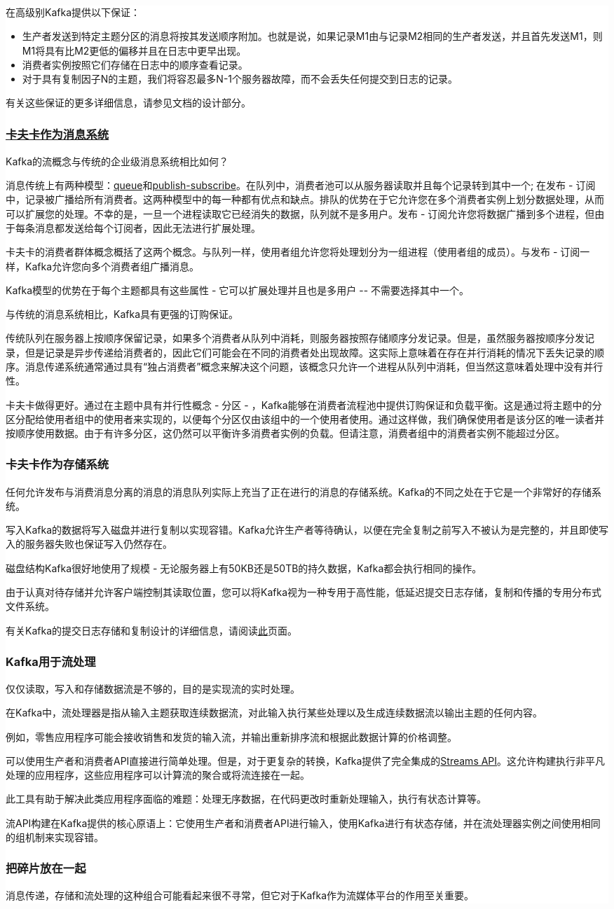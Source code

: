 在高级别Kafka提供以下保证：

*   生产者发送到特定主题分区的消息将按其发送顺序附加。也就是说，如果记录M1由与记录M2相同的生产者发送，并且首先发送M1，则M1将具有比M2更低的偏移并且在日志中更早出现。
*   消费者实例按照它们存储在日志中的顺序查看记录。
*   对于具有复制因子N的主题，我们将容忍最多N-1个服务器故障，而不会丢失任何提交到日志的记录。

有关这些保证的更多详细信息，请参见文档的设计部分。

### [卡夫卡作为消息系统](https://kafka.apache.org/intro#kafka_mq)

Kafka的流概念与传统的企业级消息系统相比如何？

消息传统上有两种模型：[queue](http://en.wikipedia.org/wiki/Message_queue)和[publish-subscribe](http://en.wikipedia.org/wiki/Publish%E2%80%93subscribe_pattern)。在队列中，消费者池可以从服务器读取并且每个记录转到其中一个; 在发布 - 订阅中，记录被广播给所有消费者。这两种模型中的每一种都有优点和缺点。排队的优势在于它允许您在多个消费者实例上划分数据处理，从而可以扩展您的处理。不幸的是，一旦一个进程读取它已经消失的数据，队列就不是​​多用户。发布 - 订阅允许您将数据广播到多个进程，但由于每条消息都发送给每个订阅者，因此无法进行扩展处理。

卡夫卡的消费者群体概念概括了这两个概念。与队列一样，使用者组允许您将处理划分为一组进程（使用者组的成员）。与发布 - 订阅一样，Kafka允许您向多个消费者组广播消息。

Kafka模型的优势在于每个主题都具有这些属性 - 它可以扩展处理并且也是多用户 -- 不需要选择其中一个。

与传统的消息系统相比，Kafka具有更强的订购保证。

传统队列在服务器上按顺序保留记录，如果多个消费者从队列中消耗，则服务器按照存储顺序分发记录。但是，虽然服务器按顺序分发记录，但是记录是异步传递给消费者的，因此它们可能会在不同的消费者处出现故障。这实际上意味着在存在并行消耗的情况下丢失记录的顺序。消息传递系统通常通过具有“独占消费者”概念来解决这个问题，该概念只允许一个进程从队列中消耗，但当然这意味着处理中没有并行性。

卡夫卡做得更好。通过在主题中具有并行性概念 - 分区 - ，Kafka能够在消费者流程池中提供订购保证和负载平衡。这是通过将主题中的分区分配给使用者组中的使用者来实现的，以便每个分区仅由该组中的一个使用者使用。通过这样做，我们确保使用者是该分区的唯一读者并按顺序使用数据。由于有许多分区，这仍然可以平衡许多消费者实例的负载。但请注意，消费者组中的消费者实例不能超过分区。

### 卡夫卡作为存储系统

任何允许发布与消费消息分离的消息的消息队列实际上充当了正在进行的消息的存储系统。Kafka的不同之处在于它是一个非常好的存储系统。

写入Kafka的数据将写入磁盘并进行复制以实现容错。Kafka允许生产者等待确认，以便在完全复制之前写入不被认为是完整的，并且即使写入的服务器失败也保证写入仍然存在。

磁盘结构Kafka很好地使用了规模 - 无论服务器上有50KB还是50TB的持久数据，Kafka都会执行相同的操作。

由于认真对待存储并允许客户端控制其读取位置，您可以将Kafka视为一种专用于高性能，低延迟提交日志存储，复制和传播的专用分布式文件系统。

有关Kafka的提交日志存储和复制设计的详细信息，请阅读[此](https://kafka.apache.org/documentation/#design)页面。

### Kafka用于流处理

仅仅读取，写入和存储数据流是不够的，目的是实现流的实时处理。

在Kafka中，流处理器是指从输入主题获取连续数据流，对此输入执行某些处理以及生成连续数据流以输出主题的任何内容。

例如，零售应用程序可能会接收销售和发货的输入流，并输出重新排序流和根据此数据计算的价格调整。

可以使用生产者和消费者API直接进行简单处理。但是，对于更复杂的转换，Kafka提供了完全集成的[Streams API](https://kafka.apache.org/documentation/streams)。这允许构建执行非平凡处理的应用程序，这些应用程序可以计算流的聚合或将流连接在一起。

此工具有助于解决此类应用程序面临的难题：处理无序数据，在代码更改时重新处理输入，执行有状态计算等。

流API构建在Kafka提供的核心原语上：它使用生产者和消费者API进行输入，使用Kafka进行有状态存储，并在流处理器实例之间使用相同的组机制来实现容错。

### 把碎片放在一起

消息传递，存储和流处理的这种组合可能看起来很不寻常，但它对于Kafka作为流媒体平台的作用至关重要。
